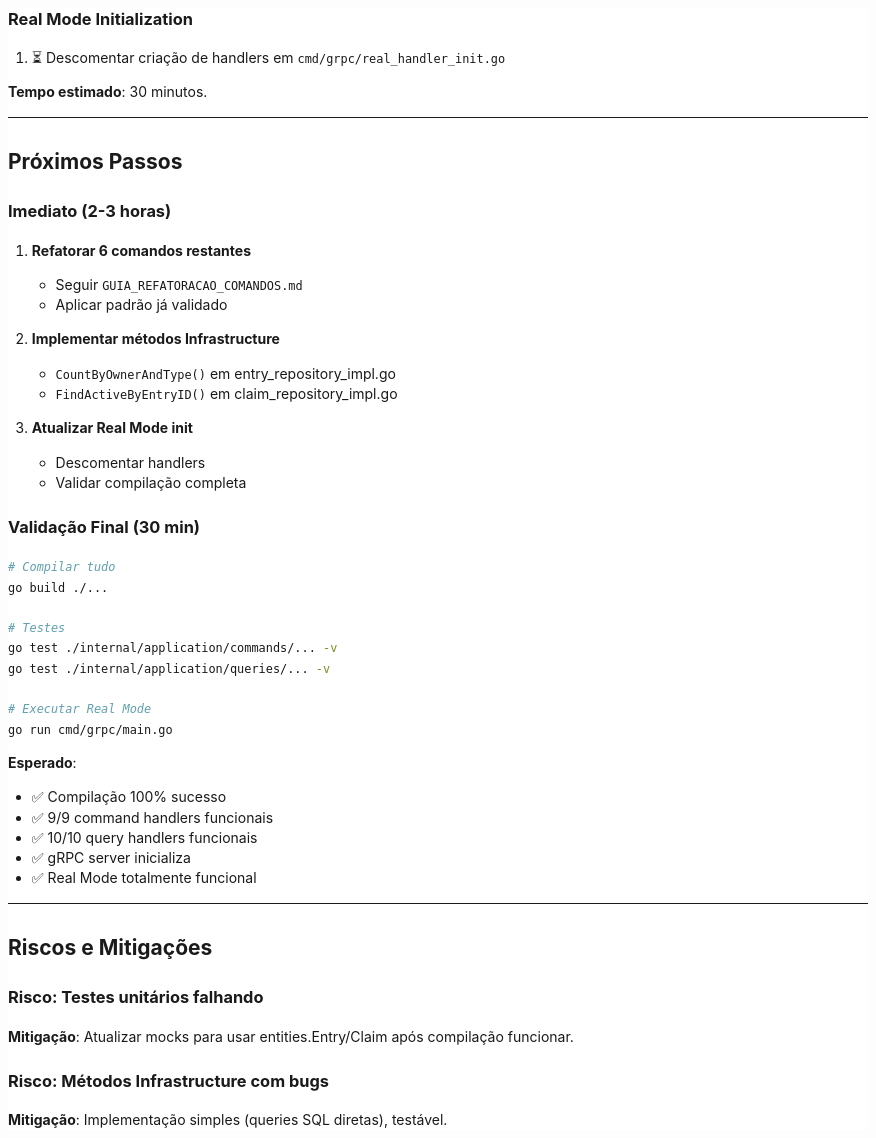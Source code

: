 ### Real Mode Initialization
1. ⏳ Descomentar criação de handlers em `cmd/grpc/real_handler_init.go`

**Tempo estimado**: 30 minutos.

---

## Próximos Passos

### Imediato (2-3 horas)
1. **Refatorar 6 comandos restantes**
   - Seguir `GUIA_REFATORACAO_COMANDOS.md`
   - Aplicar padrão já validado

2. **Implementar métodos Infrastructure**
   - `CountByOwnerAndType()` em entry_repository_impl.go
   - `FindActiveByEntryID()` em claim_repository_impl.go

3. **Atualizar Real Mode init**
   - Descomentar handlers
   - Validar compilação completa

### Validação Final (30 min)
```bash
# Compilar tudo
go build ./...

# Testes
go test ./internal/application/commands/... -v
go test ./internal/application/queries/... -v

# Executar Real Mode
go run cmd/grpc/main.go
```

**Esperado**:
- ✅ Compilação 100% sucesso
- ✅ 9/9 command handlers funcionais
- ✅ 10/10 query handlers funcionais
- ✅ gRPC server inicializa
- ✅ Real Mode totalmente funcional

---

## Riscos e Mitigações

### Risco: Testes unitários falhando
**Mitigação**: Atualizar mocks para usar entities.Entry/Claim após compilação funcionar.

### Risco: Métodos Infrastructure com bugs
**Mitigação**: Implementação simples (queries SQL diretas), testável.
